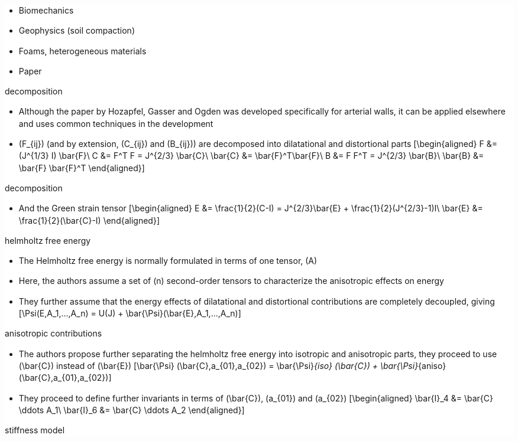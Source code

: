   - Biomechanics

  - Geophysics (soil compaction)

  - Foams, heterogeneous materials

  - Paper

<span>decomposition</span>

  - Although the paper by Hozapfel, Gasser and Ogden was developed
    specifically for arterial walls, it can be applied elsewhere and
    uses common techniques in the development

  - \(F_{ij}\) (and by extension, \(C_{ij}\) and \(B_{ij}\)) are
    decomposed into dilatational and distortional parts
    \[\begin{aligned}
            F &= (J^{1/3} I) \bar{F}\\
            C &= F^T F = J^{2/3} \bar{C}\\
            \bar{C} &= \bar{F}^T\bar{F}\\
            B &= F F^T = J^{2/3} \bar{B}\\
            \bar{B} &= \bar{F} \bar{F}^T
            \end{aligned}\]

<span>decomposition</span>

  - And the Green strain tensor \[\begin{aligned}
            E &= \frac{1}{2}(C-I) = J^{2/3}\bar{E} + \frac{1}{2}(J^{2/3}-1)I\\
            \bar{E} &= \frac{1}{2}(\bar{C}-I)
            \end{aligned}\]

<span>helmholtz free energy</span>

  - The Helmholtz free energy is normally formulated in terms of one
    tensor, \(A\)

  - Here, the authors assume a set of \(n\) second-order tensors to
    characterize the anisotropic effects on energy

  - They further assume that the energy effects of dilatational and
    distortional contributions are completely decoupled, giving
    \[\Psi(E,A_1,...,A_n) = U(J) + \bar{\Psi}(\bar{E},A_1,...,A_n)\]

<span>anisotropic contributions</span>

  - The authors propose further separating the helmholtz free energy
    into isotropic and anisotropic parts, they proceed to use
    \(\bar{C}\) instead of \(\bar{E}\)
    \[\bar{\Psi} (\bar{C},a_{01},a_{02}) = \bar{\Psi}_{iso} (\bar{C}) + \bar{\Psi}_{aniso}(\bar{C},a_{01},a_{02})\]

  - They proceed to define further invariants in terms of \(\bar{C}\),
    \(a_{01}\) and \(a_{02}\) \[\begin{aligned}
            \bar{I}_4 &= \bar{C} \ddots A_1\\
            \bar{I}_6 &= \bar{C} \ddots A_2
            \end{aligned}\]

<span>stiffness model</span>
